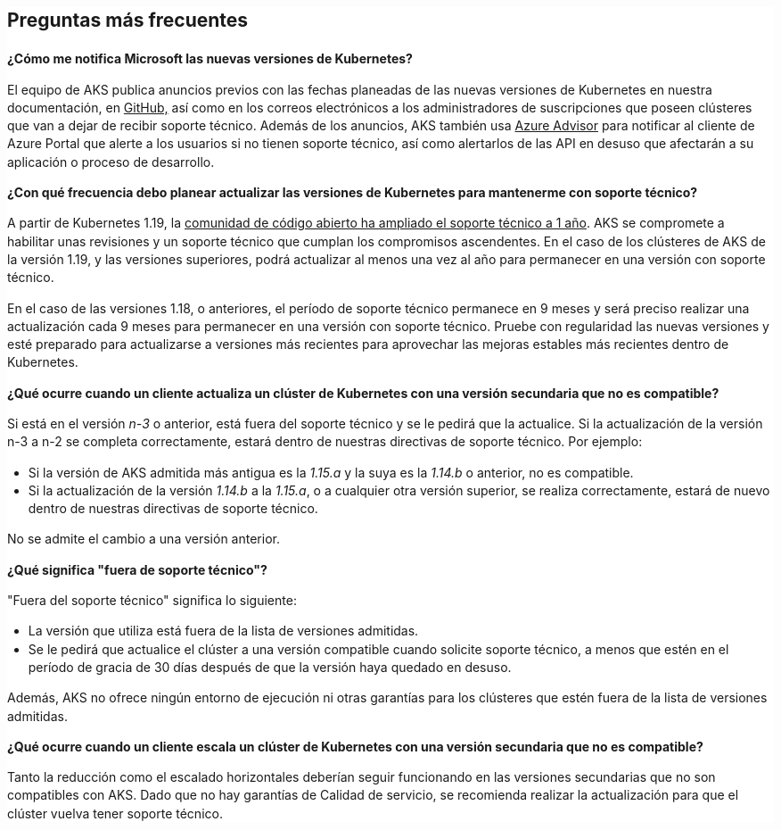 ## <a name="faq"></a>Preguntas más frecuentes

**¿Cómo me notifica Microsoft las nuevas versiones de Kubernetes?**

El equipo de AKS publica anuncios previos con las fechas planeadas de las nuevas versiones de Kubernetes en nuestra documentación, en [GitHub,](https://github.com/Azure/AKS/releases) así como en los correos electrónicos a los administradores de suscripciones que poseen clústeres que van a dejar de recibir soporte técnico.  Además de los anuncios, AKS también usa [Azure Advisor](../advisor/advisor-overview.md) para notificar al cliente de Azure Portal que alerte a los usuarios si no tienen soporte técnico, así como alertarlos de las API en desuso que afectarán a su aplicación o proceso de desarrollo. 

**¿Con qué frecuencia debo planear actualizar las versiones de Kubernetes para mantenerme con soporte técnico?**

A partir de Kubernetes 1.19, la [comunidad de código abierto ha ampliado el soporte técnico a 1 año](https://kubernetes.io/blog/2020/08/31/kubernetes-1-19-feature-one-year-support/). AKS se compromete a habilitar unas revisiones y un soporte técnico que cumplan los compromisos ascendentes. En el caso de los clústeres de AKS de la versión 1.19, y las versiones superiores, podrá actualizar al menos una vez al año para permanecer en una versión con soporte técnico. 

En el caso de las versiones 1.18, o anteriores, el período de soporte técnico permanece en 9 meses y será preciso realizar una actualización cada 9 meses para permanecer en una versión con soporte técnico. Pruebe con regularidad las nuevas versiones y esté preparado para actualizarse a versiones más recientes para aprovechar las mejoras estables más recientes dentro de Kubernetes.

**¿Qué ocurre cuando un cliente actualiza un clúster de Kubernetes con una versión secundaria que no es compatible?**

Si está en el versión *n-3* o anterior, está fuera del soporte técnico y se le pedirá que la actualice. Si la actualización de la versión n-3 a n-2 se completa correctamente, estará dentro de nuestras directivas de soporte técnico. Por ejemplo:

- Si la versión de AKS admitida más antigua es la *1.15.a* y la suya es la *1.14.b* o anterior, no es compatible.
- Si la actualización de la versión *1.14.b* a la *1.15.a*, o a cualquier otra versión superior, se realiza correctamente, estará de nuevo dentro de nuestras directivas de soporte técnico.

No se admite el cambio a una versión anterior.

**¿Qué significa "fuera de soporte técnico"?**

"Fuera del soporte técnico" significa lo siguiente:
* La versión que utiliza está fuera de la lista de versiones admitidas.
* Se le pedirá que actualice el clúster a una versión compatible cuando solicite soporte técnico, a menos que estén en el período de gracia de 30 días después de que la versión haya quedado en desuso. 

Además, AKS no ofrece ningún entorno de ejecución ni otras garantías para los clústeres que estén fuera de la lista de versiones admitidas.

**¿Qué ocurre cuando un cliente escala un clúster de Kubernetes con una versión secundaria que no es compatible?**

Tanto la reducción como el escalado horizontales deberían seguir funcionando en las versiones secundarias que no son compatibles con AKS. Dado que no hay garantías de Calidad de servicio, se recomienda realizar la actualización para que el clúster vuelva tener soporte técnico.
